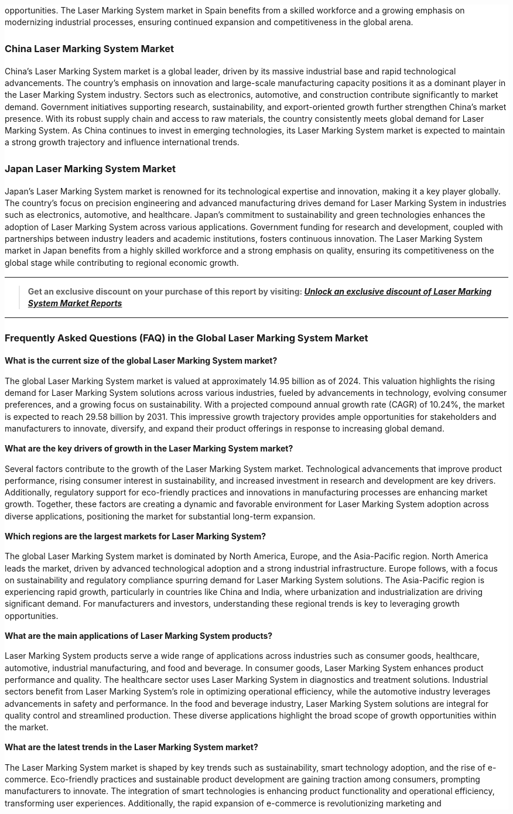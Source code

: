 opportunities. The Laser Marking System market in Spain benefits from a skilled workforce and a growing emphasis on modernizing industrial processes, ensuring continued expansion and competitiveness in the global arena.</p><h3>China Laser Marking System Market</h3><p>China&rsquo;s Laser Marking System market is a global leader, driven by its massive industrial base and rapid technological advancements. The country&rsquo;s emphasis on innovation and large-scale manufacturing capacity positions it as a dominant player in the Laser Marking System industry. Sectors such as electronics, automotive, and construction contribute significantly to market demand. Government initiatives supporting research, sustainability, and export-oriented growth further strengthen China&rsquo;s market presence. With its robust supply chain and access to raw materials, the country consistently meets global demand for Laser Marking System. As China continues to invest in emerging technologies, its Laser Marking System market is expected to maintain a strong growth trajectory and influence international trends.</p><h3>Japan Laser Marking System Market</h3><p>Japan&rsquo;s Laser Marking System market is renowned for its technological expertise and innovation, making it a key player globally. The country&rsquo;s focus on precision engineering and advanced manufacturing drives demand for Laser Marking System in industries such as electronics, automotive, and healthcare. Japan&rsquo;s commitment to sustainability and green technologies enhances the adoption of Laser Marking System across various applications. Government funding for research and development, coupled with partnerships between industry leaders and academic institutions, fosters continuous innovation. The Laser Marking System market in Japan benefits from a highly skilled workforce and a strong emphasis on quality, ensuring its competitiveness on the global stage while contributing to regional economic growth.</p><hr /><blockquote><p><strong>Get an exclusive discount on your purchase of this report by visiting: <em><a href="://marketresearchpulse.com/ask-for-discount/147384?utm_source=Github&amp;utm_medium=091">Unlock an exclusive discount of Laser Marking System Market Reports</a></em>&nbsp;</strong></p></blockquote><hr /><h3>Frequently Asked Questions (FAQ) in the Global Laser Marking System Market</h3><p><strong>What is the current size of the global Laser Marking System market?</strong></p><p>The global Laser Marking System market is valued at approximately 14.95 billion as of 2024. This valuation highlights the rising demand for Laser Marking System solutions across various industries, fueled by advancements in technology, evolving consumer preferences, and a growing focus on sustainability. With a projected compound annual growth rate (CAGR) of 10.24%, the market is expected to reach 29.58 billion by 2031. This impressive growth trajectory provides ample opportunities for stakeholders and manufacturers to innovate, diversify, and expand their product offerings in response to increasing global demand.</p><p><strong>What are the key drivers of growth in the Laser Marking System market?</strong></p><p>Several factors contribute to the growth of the Laser Marking System market. Technological advancements that improve product performance, rising consumer interest in sustainability, and increased investment in research and development are key drivers. Additionally, regulatory support for eco-friendly practices and innovations in manufacturing processes are enhancing market growth. Together, these factors are creating a dynamic and favorable environment for Laser Marking System adoption across diverse applications, positioning the market for substantial long-term expansion.</p><p><strong>Which regions are the largest markets for Laser Marking System?</strong></p><p>The global Laser Marking System market is dominated by North America, Europe, and the Asia-Pacific region. North America leads the market, driven by advanced technological adoption and a strong industrial infrastructure. Europe follows, with a focus on sustainability and regulatory compliance spurring demand for Laser Marking System solutions. The Asia-Pacific region is experiencing rapid growth, particularly in countries like China and India, where urbanization and industrialization are driving significant demand. For manufacturers and investors, understanding these regional trends is key to leveraging growth opportunities.</p><p><strong>What are the main applications of Laser Marking System products?</strong></p><p>Laser Marking System products serve a wide range of applications across industries such as consumer goods, healthcare, automotive, industrial manufacturing, and food and beverage. In consumer goods, Laser Marking System enhances product performance and quality. The healthcare sector uses Laser Marking System in diagnostics and treatment solutions. Industrial sectors benefit from Laser Marking System&rsquo;s role in optimizing operational efficiency, while the automotive industry leverages advancements in safety and performance. In the food and beverage industry, Laser Marking System solutions are integral for quality control and streamlined production. These diverse applications highlight the broad scope of growth opportunities within the market.</p><p><strong>What are the latest trends in the Laser Marking System market?</strong></p><p>The Laser Marking System market is shaped by key trends such as sustainability, smart technology adoption, and the rise of e-commerce. Eco-friendly practices and sustainable product development are gaining traction among consumers, prompting manufacturers to innovate. The integration of smart technologies is enhancing product functionality and operational efficiency, transforming user experiences. Additionally, the rapid expansion of e-commerce is revolutionizing marketing and